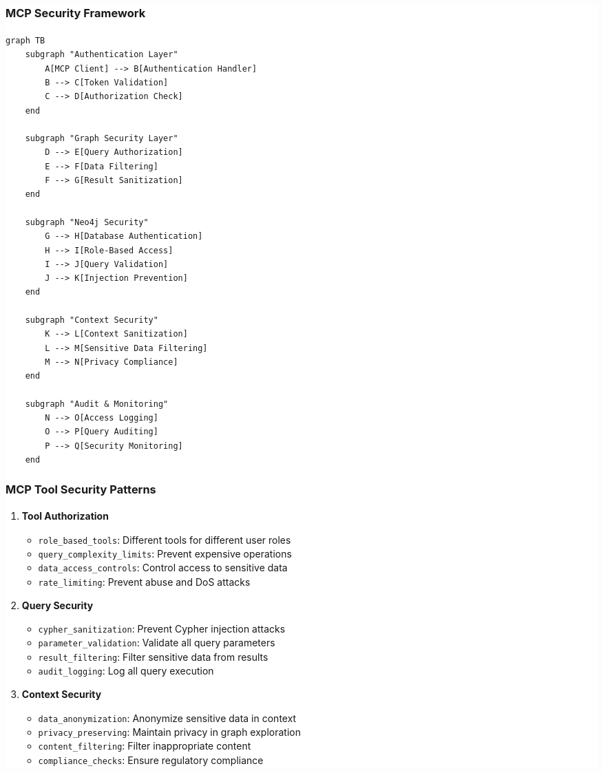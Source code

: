 ### MCP Security Framework

```mermaid
graph TB
    subgraph "Authentication Layer"
        A[MCP Client] --> B[Authentication Handler]
        B --> C[Token Validation]
        C --> D[Authorization Check]
    end
    
    subgraph "Graph Security Layer"
        D --> E[Query Authorization]
        E --> F[Data Filtering]
        F --> G[Result Sanitization]
    end
    
    subgraph "Neo4j Security"
        G --> H[Database Authentication]
        H --> I[Role-Based Access]
        I --> J[Query Validation]
        J --> K[Injection Prevention]
    end
    
    subgraph "Context Security"
        K --> L[Context Sanitization]
        L --> M[Sensitive Data Filtering]
        M --> N[Privacy Compliance]
    end
    
    subgraph "Audit & Monitoring"
        N --> O[Access Logging]
        O --> P[Query Auditing]
        P --> Q[Security Monitoring]
    end
```

### MCP Tool Security Patterns

1. **Tool Authorization**
   - `role_based_tools`: Different tools for different user roles
   - `query_complexity_limits`: Prevent expensive operations
   - `data_access_controls`: Control access to sensitive data
   - `rate_limiting`: Prevent abuse and DoS attacks

2. **Query Security**
   - `cypher_sanitization`: Prevent Cypher injection attacks
   - `parameter_validation`: Validate all query parameters
   - `result_filtering`: Filter sensitive data from results
   - `audit_logging`: Log all query execution

3. **Context Security**
   - `data_anonymization`: Anonymize sensitive data in context
   - `privacy_preserving`: Maintain privacy in graph exploration
   - `content_filtering`: Filter inappropriate content
   - `compliance_checks`: Ensure regulatory compliance
